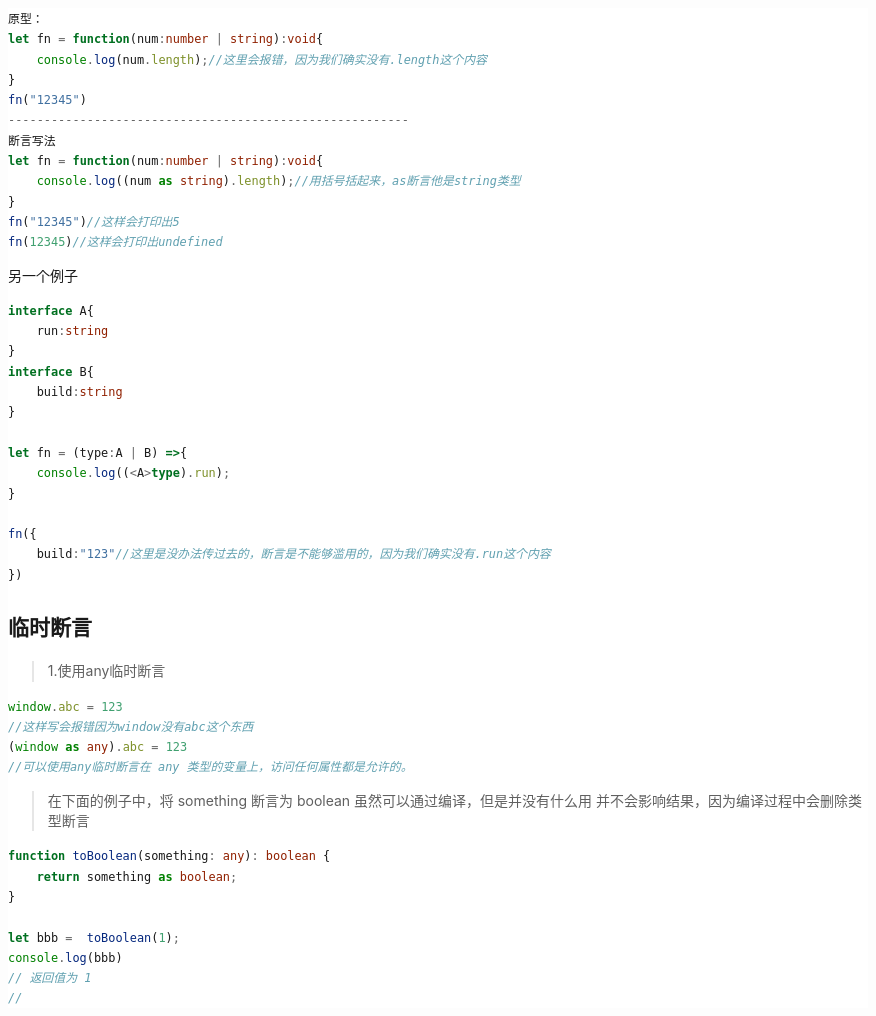 ```typescript
原型：
let fn = function(num:number | string):void{
    console.log(num.length);//这里会报错，因为我们确实没有.length这个内容
}
fn("12345")
--------------------------------------------------------
断言写法
let fn = function(num:number | string):void{
    console.log((num as string).length);//用括号括起来，as断言他是string类型
}
fn("12345")//这样会打印出5
fn(12345)//这样会打印出undefined
```

另一个例子

```typescript
interface A{
    run:string
}
interface B{
    build:string
}

let fn = (type:A | B) =>{
    console.log((<A>type).run);
}

fn({
    build:"123"//这里是没办法传过去的，断言是不能够滥用的，因为我们确实没有.run这个内容
})
```

## 临时断言

> 1.使用any临时断言

```typescript
window.abc = 123
//这样写会报错因为window没有abc这个东西
(window as any).abc = 123
//可以使用any临时断言在 any 类型的变量上，访问任何属性都是允许的。
```

> 在下面的例子中，将 something 断言为 boolean 虽然可以通过编译，但是并没有什么用 并不会影响结果，因为编译过程中会删除类型断言

```typescript
function toBoolean(something: any): boolean {
    return something as boolean;
}
 
let bbb =  toBoolean(1);
console.log(bbb)
// 返回值为 1
//
```
